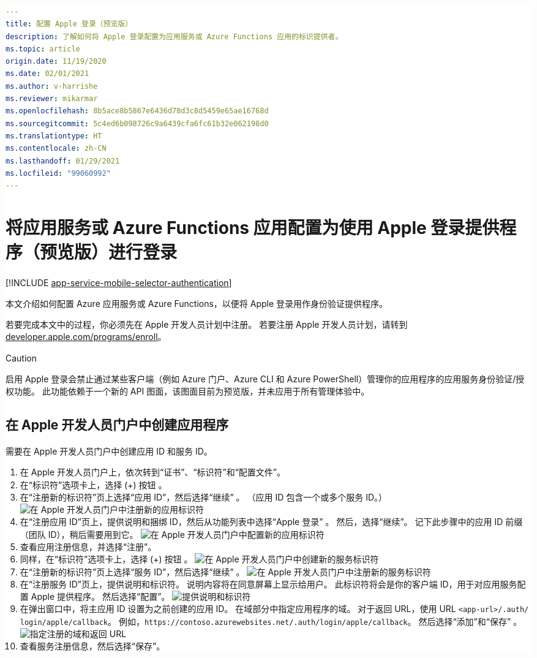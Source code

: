 ```yaml
---
title: 配置 Apple 登录（预览版）
description: 了解如何将 Apple 登录配置为应用服务或 Azure Functions 应用的标识提供者。
ms.topic: article
origin.date: 11/19/2020
ms.date: 02/01/2021
ms.author: v-harrishe
ms.reviewer: mikarmar
ms.openlocfilehash: 8b5ace8b5867e6436d78d3c8d5459e65ae16768d
ms.sourcegitcommit: 5c4ed6b098726c9a6439cfa6fc61b32e062198d0
ms.translationtype: HT
ms.contentlocale: zh-CN
ms.lasthandoff: 01/29/2021
ms.locfileid: "99060992"
---
```


# <a name="configure-your-app-service-or-azure-functions-app-to-sign-in-using-a-sign-in-with-apple-provider-preview"></a>将应用服务或 Azure Functions 应用配置为使用 Apple 登录提供程序（预览版）进行登录

[!INCLUDE [app-service-mobile-selector-authentication](../../includes/app-service-mobile-selector-authentication.md)]

本文介绍如何配置 Azure 应用服务或 Azure Functions，以便将 Apple 登录用作身份验证提供程序。 

若要完成本文中的过程，你必须先在 Apple 开发人员计划中注册。 若要注册 Apple 开发人员计划，请转到 [developer.apple.com/programs/enroll](https://developer.apple.com/programs/enroll/)。

> [!CAUTION]
> 启用 Apple 登录会禁止通过某些客户端（例如 Azure 门户、Azure CLI 和 Azure PowerShell）管理你的应用程序的应用服务身份验证/授权功能。 此功能依赖于一个新的 API 图面，该图面目前为预览版，并未应用于所有管理体验中。

[comment]: <Remove this caution block when V2 becomes available for use.> 

## <a name="create-an-application-in-the-apple-developer-portal"></a><a name="createApplication"> </a>在 Apple 开发人员门户中创建应用程序
需要在 Apple 开发人员门户中创建应用 ID 和服务 ID。

1. 在 Apple 开发人员门户上，依次转到“证书”、“标识符”和“配置文件”。
2. 在“标识符”选项卡上，选择 (+) 按钮 。
3. 在“注册新的标识符”页上选择“应用 ID”，然后选择“继续”  。 （应用 ID 包含一个或多个服务 ID。）![在 Apple 开发人员门户中注册新的应用标识符](media/configure-authentication-provider-apple/apple-register-app.jpg)
4. 在“注册应用 ID”页上，提供说明和捆绑 ID，然后从功能列表中选择“Apple 登录” 。 然后，选择“继续”。 记下此步骤中的应用 ID 前缀（团队 ID），稍后需要用到它。
![在 Apple 开发人员门户中配置新的应用标识符](media/configure-authentication-provider-apple/apple-configure-app.jpg)
5. 查看应用注册信息，并选择“注册”。
6. 同样，在“标识符”选项卡上，选择 (+) 按钮 。
![在 Apple 开发人员门户中创建新的服务标识符](media/configure-authentication-provider-apple/apple-new-app.jpg) 
7. 在“注册新的标识符”页上选择“服务 ID”，然后选择“继续”  。
![在 Apple 开发人员门户中注册新的服务标识符](media/configure-authentication-provider-apple/apple-register-service.jpg)
8. 在“注册服务 ID”页上，提供说明和标识符。 说明内容将在同意屏幕上显示给用户。 此标识符将会是你的客户端 ID，用于对应用服务配置 Apple 提供程序。 然后选择“配置”。
![提供说明和标识符](media/configure-authentication-provider-apple/apple-configure-service-1.jpg)
9. 在弹出窗口中，将主应用 ID 设置为之前创建的应用 ID。 在域部分中指定应用程序的域。 对于返回 URL，使用 URL `<app-url>/.auth/login/apple/callback`。 例如，`https://contoso.azurewebsites.net/.auth/login/apple/callback`。 然后选择“添加”和“保存” 。
![指定注册的域和返回 URL](media/configure-authentication-provider-apple/apple-configure-service-2.jpg)
10. 查看服务注册信息，然后选择“保存”。
